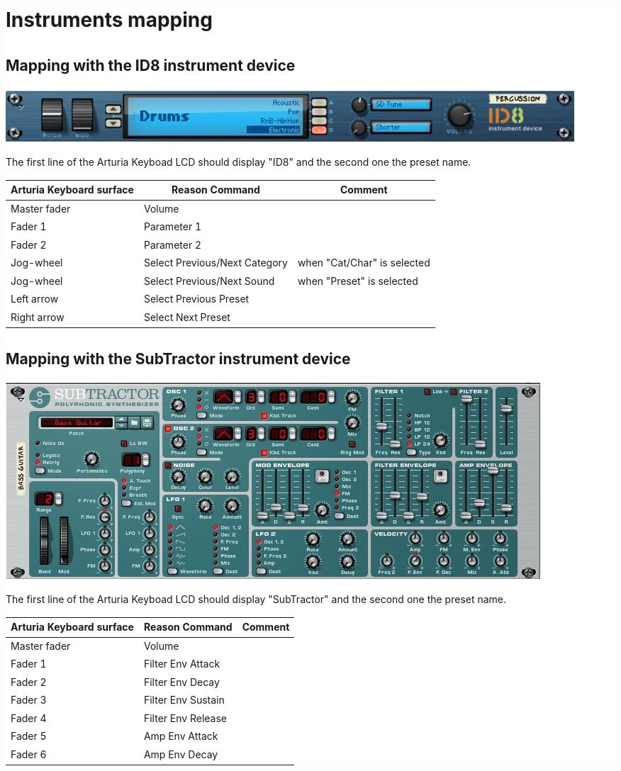 # Instruments mapping

## Mapping with the ID8 instrument device

![ID8 Logo](../images/ID8.png)

The first line of the Arturia Keyboad LCD should display "ID8" and the second one the preset name.

| Arturia Keyboard surface | Reason Command | Comment |
| -------------------------- | -------------- | ----------------------- |
| Master fader | Volume |  |
| Fader 1 | Parameter 1 |  |
| Fader 2 | Parameter 2 |  |
| Jog-wheel | Select Previous/Next Category | when "Cat/Char" is selected |
| Jog-wheel | Select Previous/Next Sound | when "Preset" is selected |
| Left arrow | Select Previous Preset |  |
| Right arrow | Select Next Preset |  |

## Mapping with the SubTractor instrument device

![SubTractor Logo](../images/SubTractor.png)

The first line of the Arturia Keyboad LCD should display "SubTractor" and the second one the preset name.

| Arturia Keyboard surface | Reason Command | Comment |
| -------------------------- | -------------- | ----------------------- |
| Master fader | Volume |  |
| Fader 1 | Filter Env Attack |  |
| Fader 2 | Filter Env Decay |  |
| Fader 3 | Filter Env Sustain |  |
| Fader 4 | Filter Env Release |  |
| Fader 5 | Amp Env Attack |  |
| Fader 6 | Amp Env Decay |  |
